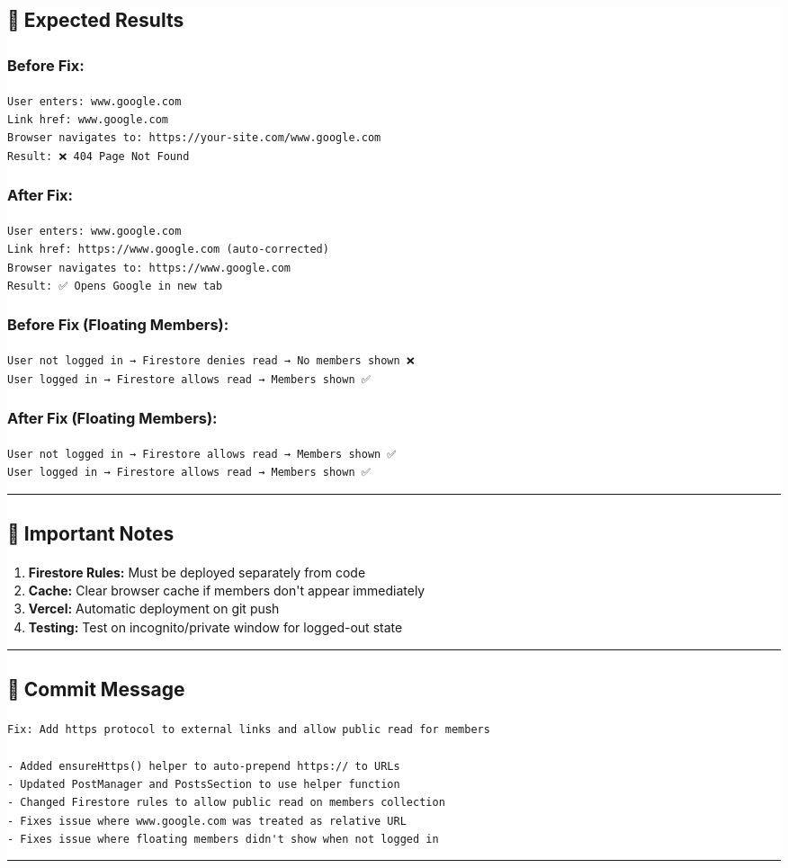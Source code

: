 
## 🎯 Expected Results

### Before Fix:
```
User enters: www.google.com
Link href: www.google.com
Browser navigates to: https://your-site.com/www.google.com
Result: ❌ 404 Page Not Found
```

### After Fix:
```
User enters: www.google.com
Link href: https://www.google.com (auto-corrected)
Browser navigates to: https://www.google.com
Result: ✅ Opens Google in new tab
```

### Before Fix (Floating Members):
```
User not logged in → Firestore denies read → No members shown ❌
User logged in → Firestore allows read → Members shown ✅
```

### After Fix (Floating Members):
```
User not logged in → Firestore allows read → Members shown ✅
User logged in → Firestore allows read → Members shown ✅
```

---

## 🚨 Important Notes

1. **Firestore Rules:** Must be deployed separately from code
2. **Cache:** Clear browser cache if members don't appear immediately
3. **Vercel:** Automatic deployment on git push
4. **Testing:** Test on incognito/private window for logged-out state

---

## 📝 Commit Message

```
Fix: Add https protocol to external links and allow public read for members

- Added ensureHttps() helper to auto-prepend https:// to URLs
- Updated PostManager and PostsSection to use helper function
- Changed Firestore rules to allow public read on members collection
- Fixes issue where www.google.com was treated as relative URL
- Fixes issue where floating members didn't show when not logged in
```

---